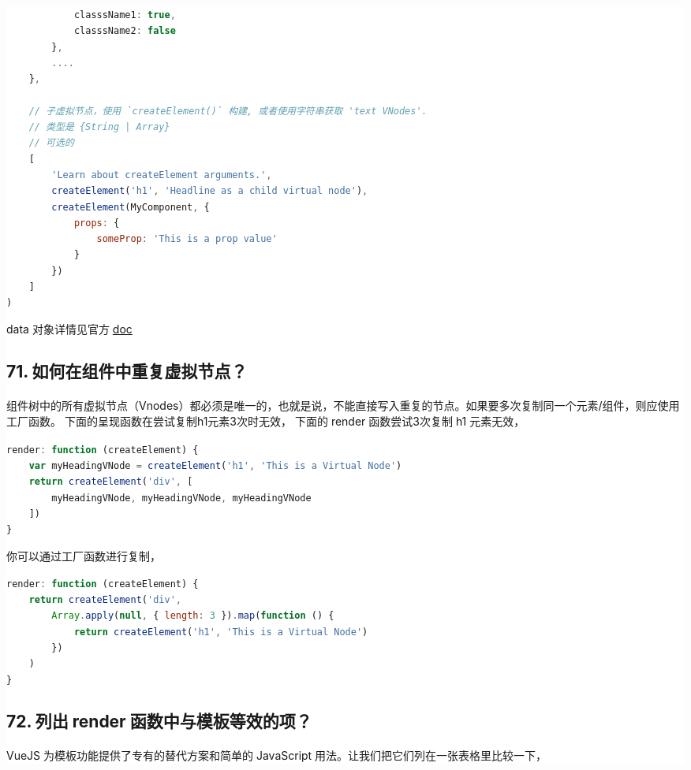 ```javascript
            classsName1: true,
            classsName2: false
        },
        ....
    },

    // 子虚拟节点，使用 `createElement()` 构建, 或者使用字符串获取 'text VNodes'.
    // 类型是 {String | Array}
    // 可选的
    [
        'Learn about createElement arguments.',
        createElement('h1', 'Headline as a child virtual node'),
        createElement(MyComponent, {
            props: {
                someProp: 'This is a prop value'
            }
        })
    ]
)
```

data 对象详情见官方 [doc](https://vuejs.org/v2/guide/render-function.html#The-Data-Object-In-Depth)

## 71. 如何在组件中重复虚拟节点？

组件树中的所有虚拟节点（Vnodes）都必须是唯一的，也就是说，不能直接写入重复的节点。如果要多次复制同一个元素/组件，则应使用工厂函数。
下面的呈现函数在尝试复制h1元素3次时无效，
下面的 render 函数尝试3次复制 h1 元素无效，

```javascript
render: function (createElement) {
    var myHeadingVNode = createElement('h1', 'This is a Virtual Node')
    return createElement('div', [
        myHeadingVNode, myHeadingVNode, myHeadingVNode
    ])
}
```

你可以通过工厂函数进行复制，

```javascript
render: function (createElement) {
    return createElement('div',
        Array.apply(null, { length: 3 }).map(function () {
            return createElement('h1', 'This is a Virtual Node')
        })
    )
}
```

## 72. 列出 render 函数中与模板等效的项？

VueJS 为模板功能提供了专有的替代方案和简单的 JavaScript 用法。让我们把它们列在一张表格里比较一下，
